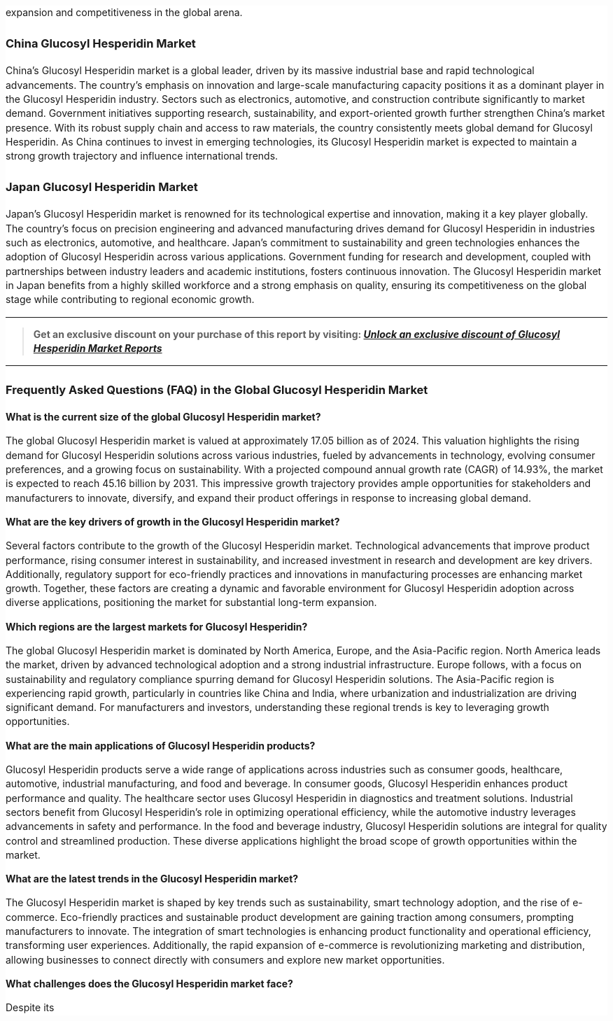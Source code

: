 expansion and competitiveness in the global arena.</p><h3>China Glucosyl Hesperidin Market</h3><p>China&rsquo;s Glucosyl Hesperidin market is a global leader, driven by its massive industrial base and rapid technological advancements. The country&rsquo;s emphasis on innovation and large-scale manufacturing capacity positions it as a dominant player in the Glucosyl Hesperidin industry. Sectors such as electronics, automotive, and construction contribute significantly to market demand. Government initiatives supporting research, sustainability, and export-oriented growth further strengthen China&rsquo;s market presence. With its robust supply chain and access to raw materials, the country consistently meets global demand for Glucosyl Hesperidin. As China continues to invest in emerging technologies, its Glucosyl Hesperidin market is expected to maintain a strong growth trajectory and influence international trends.</p><h3>Japan Glucosyl Hesperidin Market</h3><p>Japan&rsquo;s Glucosyl Hesperidin market is renowned for its technological expertise and innovation, making it a key player globally. The country&rsquo;s focus on precision engineering and advanced manufacturing drives demand for Glucosyl Hesperidin in industries such as electronics, automotive, and healthcare. Japan&rsquo;s commitment to sustainability and green technologies enhances the adoption of Glucosyl Hesperidin across various applications. Government funding for research and development, coupled with partnerships between industry leaders and academic institutions, fosters continuous innovation. The Glucosyl Hesperidin market in Japan benefits from a highly skilled workforce and a strong emphasis on quality, ensuring its competitiveness on the global stage while contributing to regional economic growth.</p><hr /><blockquote><p><strong>Get an exclusive discount on your purchase of this report by visiting: <em><a href="://marketresearchpulse.com/ask-for-discount/137148?utm_source=Github&amp;utm_medium=0115">Unlock an exclusive discount of Glucosyl Hesperidin Market Reports</a></em>&nbsp;</strong></p></blockquote><hr /><h3>Frequently Asked Questions (FAQ) in the Global Glucosyl Hesperidin Market</h3><p><strong>What is the current size of the global Glucosyl Hesperidin market?</strong></p><p>The global Glucosyl Hesperidin market is valued at approximately 17.05 billion as of 2024. This valuation highlights the rising demand for Glucosyl Hesperidin solutions across various industries, fueled by advancements in technology, evolving consumer preferences, and a growing focus on sustainability. With a projected compound annual growth rate (CAGR) of 14.93%, the market is expected to reach 45.16 billion by 2031. This impressive growth trajectory provides ample opportunities for stakeholders and manufacturers to innovate, diversify, and expand their product offerings in response to increasing global demand.</p><p><strong>What are the key drivers of growth in the Glucosyl Hesperidin market?</strong></p><p>Several factors contribute to the growth of the Glucosyl Hesperidin market. Technological advancements that improve product performance, rising consumer interest in sustainability, and increased investment in research and development are key drivers. Additionally, regulatory support for eco-friendly practices and innovations in manufacturing processes are enhancing market growth. Together, these factors are creating a dynamic and favorable environment for Glucosyl Hesperidin adoption across diverse applications, positioning the market for substantial long-term expansion.</p><p><strong>Which regions are the largest markets for Glucosyl Hesperidin?</strong></p><p>The global Glucosyl Hesperidin market is dominated by North America, Europe, and the Asia-Pacific region. North America leads the market, driven by advanced technological adoption and a strong industrial infrastructure. Europe follows, with a focus on sustainability and regulatory compliance spurring demand for Glucosyl Hesperidin solutions. The Asia-Pacific region is experiencing rapid growth, particularly in countries like China and India, where urbanization and industrialization are driving significant demand. For manufacturers and investors, understanding these regional trends is key to leveraging growth opportunities.</p><p><strong>What are the main applications of Glucosyl Hesperidin products?</strong></p><p>Glucosyl Hesperidin products serve a wide range of applications across industries such as consumer goods, healthcare, automotive, industrial manufacturing, and food and beverage. In consumer goods, Glucosyl Hesperidin enhances product performance and quality. The healthcare sector uses Glucosyl Hesperidin in diagnostics and treatment solutions. Industrial sectors benefit from Glucosyl Hesperidin&rsquo;s role in optimizing operational efficiency, while the automotive industry leverages advancements in safety and performance. In the food and beverage industry, Glucosyl Hesperidin solutions are integral for quality control and streamlined production. These diverse applications highlight the broad scope of growth opportunities within the market.</p><p><strong>What are the latest trends in the Glucosyl Hesperidin market?</strong></p><p>The Glucosyl Hesperidin market is shaped by key trends such as sustainability, smart technology adoption, and the rise of e-commerce. Eco-friendly practices and sustainable product development are gaining traction among consumers, prompting manufacturers to innovate. The integration of smart technologies is enhancing product functionality and operational efficiency, transforming user experiences. Additionally, the rapid expansion of e-commerce is revolutionizing marketing and distribution, allowing businesses to connect directly with consumers and explore new market opportunities.</p><p><strong>What challenges does the Glucosyl Hesperidin market face?</strong></p><p>Despite its